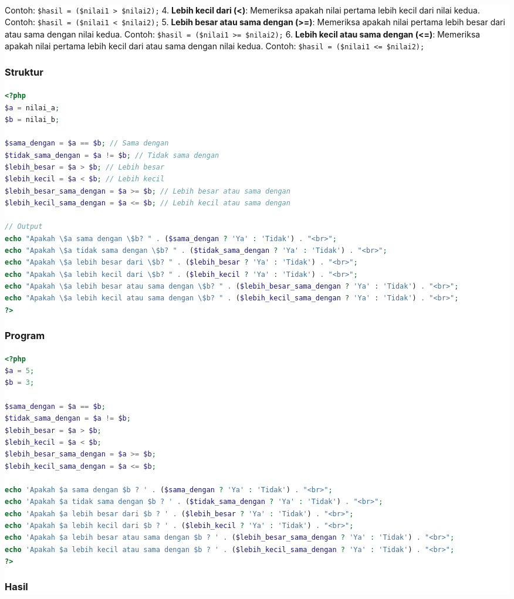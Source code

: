    Contoh: `$hasil = ($nilai1 > $nilai2);`
4. **Lebih kecil dari (<)**: Memeriksa apakah nilai pertama lebih kecil dari nilai kedua.
   Contoh: `$hasil = ($nilai1 < $nilai2);`
5. **Lebih besar atau sama dengan (>=)**: Memeriksa apakah nilai pertama lebih besar dari atau sama dengan nilai kedua.
   Contoh: `$hasil = ($nilai1 >= $nilai2);`
6. **Lebih kecil atau sama dengan (<=)**: Memeriksa apakah nilai pertama lebih kecil dari atau sama dengan nilai kedua.
   Contoh: `$hasil = ($nilai1 <= $nilai2);`
### Struktur
```php
<?php
$a = nilai_a;
$b = nilai_b;

$sama_dengan = $a == $b; // Sama dengan
$tidak_sama_dengan = $a != $b; // Tidak sama dengan
$lebih_besar = $a > $b; // Lebih besar
$lebih_kecil = $a < $b; // Lebih kecil
$lebih_besar_sama_dengan = $a >= $b; // Lebih besar atau sama dengan
$lebih_kecil_sama_dengan = $a <= $b; // Lebih kecil atau sama dengan

// Output
echo "Apakah \$a sama dengan \$b? " . ($sama_dengan ? 'Ya' : 'Tidak') . "<br>";
echo "Apakah \$a tidak sama dengan \$b? " . ($tidak_sama_dengan ? 'Ya' : 'Tidak') . "<br>";
echo "Apakah \$a lebih besar dari \$b? " . ($lebih_besar ? 'Ya' : 'Tidak') . "<br>";
echo "Apakah \$a lebih kecil dari \$b? " . ($lebih_kecil ? 'Ya' : 'Tidak') . "<br>";
echo "Apakah \$a lebih besar atau sama dengan \$b? " . ($lebih_besar_sama_dengan ? 'Ya' : 'Tidak') . "<br>";
echo "Apakah \$a lebih kecil atau sama dengan \$b? " . ($lebih_kecil_sama_dengan ? 'Ya' : 'Tidak') . "<br>";
?>
```
### Program
```php
<?php
$a = 5;
$b = 3;

$sama_dengan = $a == $b; 
$tidak_sama_dengan = $a != $b;
$lebih_besar = $a > $b; 
$lebih_kecil = $a < $b; 
$lebih_besar_sama_dengan = $a >= $b; 
$lebih_kecil_sama_dengan = $a <= $b; 

echo 'Apakah $a sama dengan $b ? ' . ($sama_dengan ? 'Ya' : 'Tidak') . "<br>";
echo 'Apakah $a tidak sama dengan $b ? ' . ($tidak_sama_dengan ? 'Ya' : 'Tidak') . "<br>";
echo 'Apakah $a lebih besar dari $b ? ' . ($lebih_besar ? 'Ya' : 'Tidak') . "<br>";
echo 'Apakah $a lebih kecil dari $b ? ' . ($lebih_kecil ? 'Ya' : 'Tidak') . "<br>";
echo 'Apakah $a lebih besar atau sama dengan $b ? ' . ($lebih_besar_sama_dengan ? 'Ya' : 'Tidak') . "<br>";
echo 'Apakah $a lebih kecil atau sama dengan $b ? ' . ($lebih_kecil_sama_dengan ? 'Ya' : 'Tidak') . "<br>";
?>
```
### Hasil